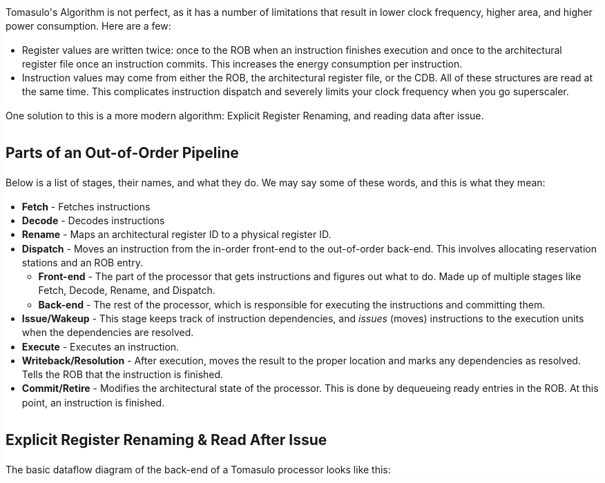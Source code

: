 Tomasulo's Algorithm is not perfect, as it has a number of limitations that result in lower clock frequency, higher area, and higher power consumption. Here are a few:

- Register values are written twice: once to the ROB when an instruction finishes execution and once to the architectural register file once an instruction commits. This increases the energy consumption per instruction.
- Instruction values may come from either the ROB, the architectural register file, or the CDB. All of these structures are read at the same time. This complicates instruction dispatch and severely limits your clock frequency when you go superscaler. 

One solution to this is a more modern algorithm: Explicit Register Renaming, and reading data after issue.

## Parts of an Out-of-Order Pipeline

Below is a list of stages, their names, and what they do. We may say some of these words, and this is what they mean:

- **Fetch** - Fetches instructions
- **Decode** - Decodes instructions
- **Rename** - Maps an architectural register ID to a physical register ID.
- **Dispatch** - Moves an instruction from the in-order front-end to the out-of-order back-end. This involves allocating reservation stations and an ROB entry.
  - **Front-end** - The part of the processor that gets instructions and figures out what to do. Made up of multiple stages like Fetch, Decode, Rename, and Dispatch.
  - **Back-end** - The rest of the processor, which is responsible for executing the instructions and committing them.
- **Issue/Wakeup** - This stage keeps track of instruction dependencies, and *issues* (moves) instructions to the execution units when the dependencies are resolved.
- **Execute** - Executes an instruction.
- **Writeback/Resolution** - After execution, moves the result to the proper location and marks any dependencies as resolved. Tells the ROB that the instruction is finished.
- **Commit/Retire** - Modifies the architectural state of the processor. This is done by dequeueing ready entries in the ROB. At this point, an instruction is finished.

## Explicit Register Renaming & Read After Issue

The basic dataflow diagram of the back-end of a Tomasulo processor looks like this:

<p align="center">